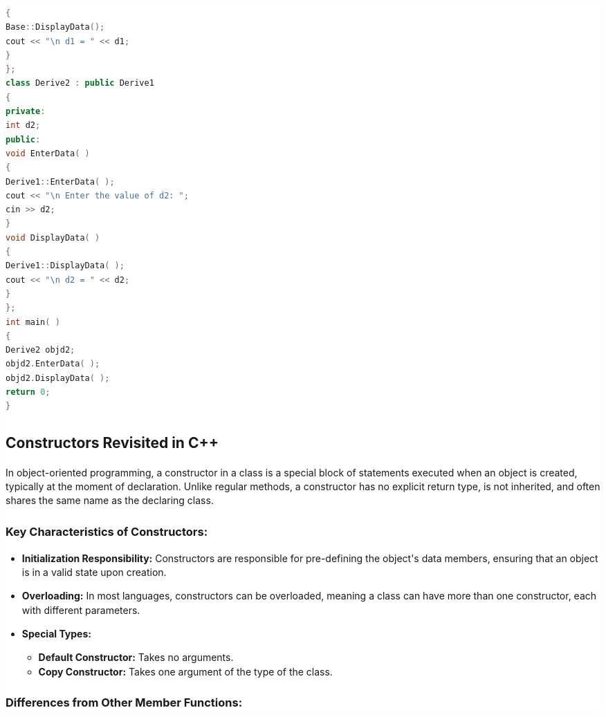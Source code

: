 ```cpp
{
Base::DisplayData();
cout << "\n d1 = " << d1;
}
};
class Derive2 : public Derive1
{
private:
int d2;
public:
void EnterData( )
{
Derive1::EnterData( );
cout << "\n Enter the value of d2: ";
cin >> d2;
}
void DisplayData( )
{
Derive1::DisplayData( );
cout << "\n d2 = " << d2;
}
};
int main( )
{
Derive2 objd2;
objd2.EnterData( );
objd2.DisplayData( );
return 0;
}
```

## Constructors Revisited in C++

In object-oriented programming, a constructor in a class is a special block of statements executed when an object is created, typically at the moment of declaration. Unlike regular methods, a constructor has no explicit return type, is not inherited, and often shares the same name as the declaring class.

### Key Characteristics of Constructors:

- **Initialization Responsibility:** Constructors are responsible for pre-defining the object's data members, ensuring that an object is in a valid state upon creation.

- **Overloading:** In most languages, constructors can be overloaded, meaning a class can have more than one constructor, each with different parameters.

- **Special Types:**
  - **Default Constructor:** Takes no arguments.
  - **Copy Constructor:** Takes one argument of the type of the class.

### Differences from Other Member Functions:
